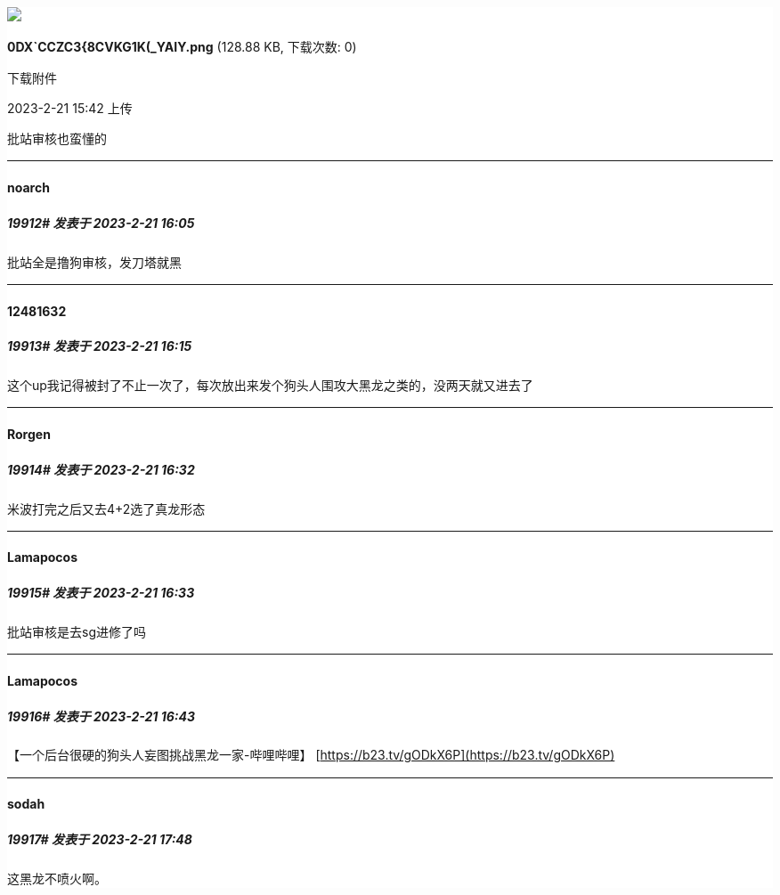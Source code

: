 <img src="https://img.saraba1st.com/forum/202302/21/154242m63kxzkb3776ybxb.png" referrerpolicy="no-referrer">

<strong>0DX`CCZC3{8CVKG1K(_YAIY.png</strong> (128.88 KB, 下载次数: 0)

下载附件

2023-2-21 15:42 上传

批站审核也蛮懂的


*****

####  noarch  
##### 19912#       发表于 2023-2-21 16:05

批站全是撸狗审核，发刀塔就黑


*****

####  12481632  
##### 19913#       发表于 2023-2-21 16:15

这个up我记得被封了不止一次了，每次放出来发个狗头人围攻大黑龙之类的，没两天就又进去了


*****

####  Rorgen  
##### 19914#       发表于 2023-2-21 16:32

米波打完之后又去4+2选了真龙形态

*****

####  Lamapocos  
##### 19915#       发表于 2023-2-21 16:33

批站审核是去sg进修了吗


*****

####  Lamapocos  
##### 19916#       发表于 2023-2-21 16:43

【一个后台很硬的狗头人妄图挑战黑龙一家-哔哩哔哩】 [https://b23.tv/gODkX6P](https://b23.tv/gODkX6P)


*****

####  sodah  
##### 19917#       发表于 2023-2-21 17:48

这黑龙不喷火啊。

